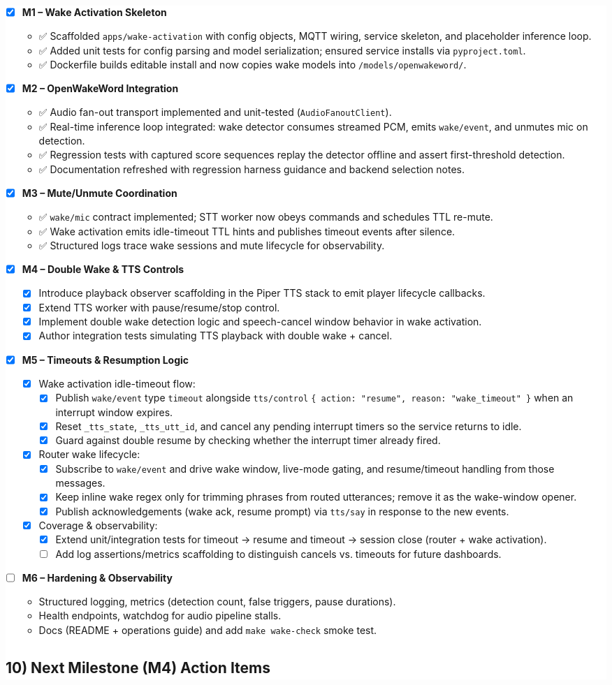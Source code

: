 - [x] **M1 – Wake Activation Skeleton**
   - ✅ Scaffolded `apps/wake-activation` with config objects, MQTT wiring, service skeleton, and placeholder inference loop.
   - ✅ Added unit tests for config parsing and model serialization; ensured service installs via `pyproject.toml`.
   - ✅ Dockerfile builds editable install and now copies wake models into `/models/openwakeword/`.

- [x] **M2 – OpenWakeWord Integration**
   - ✅ Audio fan-out transport implemented and unit-tested (`AudioFanoutClient`).
   - ✅ Real-time inference loop integrated: wake detector consumes streamed PCM, emits `wake/event`, and unmutes mic on detection.
   - ✅ Regression tests with captured score sequences replay the detector offline and assert first-threshold detection.
   - ✅ Documentation refreshed with regression harness guidance and backend selection notes.

- [x] **M3 – Mute/Unmute Coordination**
   - ✅ `wake/mic` contract implemented; STT worker now obeys commands and schedules TTL re-mute.
   - ✅ Wake activation emits idle-timeout TTL hints and publishes timeout events after silence.
   - ✅ Structured logs trace wake sessions and mute lifecycle for observability.

- [x] **M4 – Double Wake & TTS Controls**
   - [x] Introduce playback observer scaffolding in the Piper TTS stack to emit player lifecycle callbacks.
   - [x] Extend TTS worker with pause/resume/stop control.
   - [x] Implement double wake detection logic and speech-cancel window behavior in wake activation.
   - [x] Author integration tests simulating TTS playback with double wake + cancel.

- [x] **M5 – Timeouts & Resumption Logic**
   - [x] Wake activation idle-timeout flow:
      - [x] Publish `wake/event` type `timeout` alongside `tts/control` `{ action: "resume", reason: "wake_timeout" }` when an interrupt window expires.
      - [x] Reset `_tts_state`, `_tts_utt_id`, and cancel any pending interrupt timers so the service returns to idle.
      - [x] Guard against double resume by checking whether the interrupt timer already fired.
   - [x] Router wake lifecycle:
      - [x] Subscribe to `wake/event` and drive wake window, live-mode gating, and resume/timeout handling from those messages.
      - [x] Keep inline wake regex only for trimming phrases from routed utterances; remove it as the wake-window opener.
      - [x] Publish acknowledgements (wake ack, resume prompt) via `tts/say` in response to the new events.
   - [x] Coverage & observability:
      - [x] Extend unit/integration tests for timeout → resume and timeout → session close (router + wake activation).
      - [ ] Add log assertions/metrics scaffolding to distinguish cancels vs. timeouts for future dashboards.

- [ ] **M6 – Hardening & Observability**
   - Structured logging, metrics (detection count, false triggers, pause durations).
   - Health endpoints, watchdog for audio pipeline stalls.
   - Docs (README + operations guide) and add `make wake-check` smoke test.

## 10) Next Milestone (M4) Action Items
